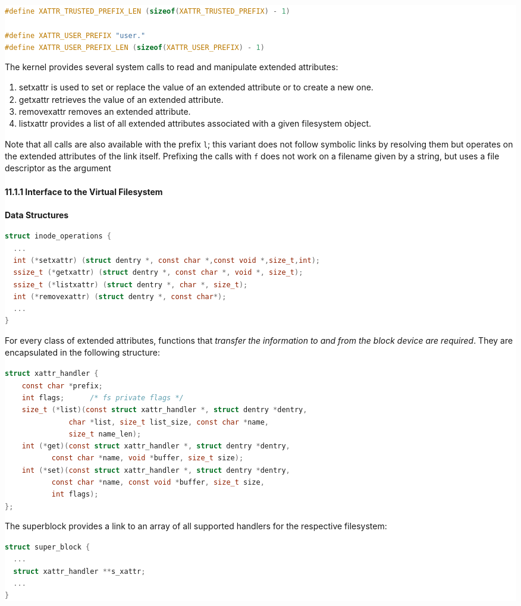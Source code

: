 ```c
#define XATTR_TRUSTED_PREFIX_LEN (sizeof(XATTR_TRUSTED_PREFIX) - 1)

#define XATTR_USER_PREFIX "user."
#define XATTR_USER_PREFIX_LEN (sizeof(XATTR_USER_PREFIX) - 1)
```

The kernel provides several system calls to read and manipulate extended attributes:
1. setxattr is used to set or replace the value of an extended attribute or to create a new one.
1. getxattr retrieves the value of an extended attribute.
1. removexattr removes an extended attribute.
1. listxattr provides a list of all extended attributes associated with a given filesystem object.

Note that all calls are also available with the prefix `l`; this variant does not follow symbolic links by
resolving them but operates on the extended attributes of the link itself. Prefixing the calls with `f` does
not work on a filename given by a string, but uses a file descriptor as the argument

#### 11.1.1 Interface to the Virtual Filesystem
**Data Structures**

```c
struct inode_operations {
  ...
  int (*setxattr) (struct dentry *, const char *,const void *,size_t,int);
  ssize_t (*getxattr) (struct dentry *, const char *, void *, size_t);
  ssize_t (*listxattr) (struct dentry *, char *, size_t);
  int (*removexattr) (struct dentry *, const char*);
  ...
}
```

For every class of extended attributes, functions that *transfer the information to
and from the block device are required*. They are encapsulated in the following structure:
```c
struct xattr_handler {
	const char *prefix;
	int flags;      /* fs private flags */
	size_t (*list)(const struct xattr_handler *, struct dentry *dentry,
		       char *list, size_t list_size, const char *name,
		       size_t name_len);
	int (*get)(const struct xattr_handler *, struct dentry *dentry,
		   const char *name, void *buffer, size_t size);
	int (*set)(const struct xattr_handler *, struct dentry *dentry,
		   const char *name, const void *buffer, size_t size,
		   int flags);
};
```


The superblock provides a link to an array of all supported handlers for the respective filesystem:
```c
struct super_block {
  ...
  struct xattr_handler **s_xattr;
  ...
}
```
